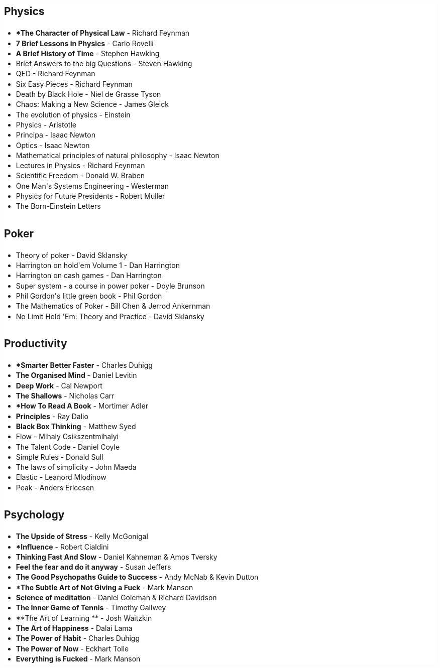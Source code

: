## Physics

- **\*The Character of Physical Law** - Richard Feynman
- **7 Brief Lessons in Physics** - Carlo Rovelli
- **A Brief History of Time** - Stephen Hawking
- Brief Answers to the big Questions - Steven Hawking
- QED - Richard Feynman
- Six Easy Pieces - Richard Feynman
- Death by Black Hole - Niel de Grasse Tyson
- Chaos: Making a New Science - James Gleick
- The evolution of physics - Einstein
- Physics - Aristotle
- Principa - Isaac Newton
- Optics - Isaac Newton
- Mathematical principles of natural philosophy - Isaac Newton
- Lectures in Physics - Richard Feynman
- Scientific Freedom - Donald W. Braben
- One Man's Systems Engineering - Westerman
- Physics for Future Presidents - Robert Muller
- The Born-Einstein Letters

## Poker

- Theory of poker - David Sklansky
- Harrington on hold'em Volume 1 - Dan Harrington
- Harrington on cash games - Dan Harrington
- Super system - a course in power poker - Doyle Brunson
- Phil Gordon's little green book - Phil Gordon
- The Mathematics of Poker - Bill Chen & Jerrod Ankernman
- No Limit Hold 'Em: Theory and Practice - David Sklansky

## Productivity

- **\*Smarter Better Faster** - Charles Duhigg
- **The Organised Mind** - Daniel Levitin
- **Deep Work** - Cal Newport
- **The Shallows** - Nicholas Carr
- **\*How To Read A Book** - Mortimer Adler
- **Principles** - Ray Dalio
- **Black Box Thinking** - Matthew Syed
- Flow - Mihaly Csikszentmihalyi
- The Talent Code - Daniel Coyle
- Simple Rules - Donald Sull
- The laws of simplicity - John Maeda
- Elastic - Leanord Mlodinow
- Peak - Anders Ericcsen

## Psychology

- **The Upside of Stress** - Kelly McGonigal
- **\*Influence** - Robert Cialdini
- **Thinking Fast And Slow** - Daniel Kahneman & Amos Tversky
- **Feel the fear and do it anyway** - Susan Jeffers
- **The Good Psychopaths Guide to Success** - Andy McNab & Kevin Dutton
- **\*The Subtle Art of Not Giving a Fuck** - Mark Manson
- **Science of meditation** - Daniel Goleman & Richard Davidson
- **The Inner Game of Tennis** - Timothy Gallwey
- **The Art of Learning ** - Josh Waitzkin
- **The Art of Happiness** - Dalai Lama
- **The Power of Habit** - Charles Duhigg
- **The Power of Now** - Eckhart Tolle
- **Everything is Fucked** - Mark Manson